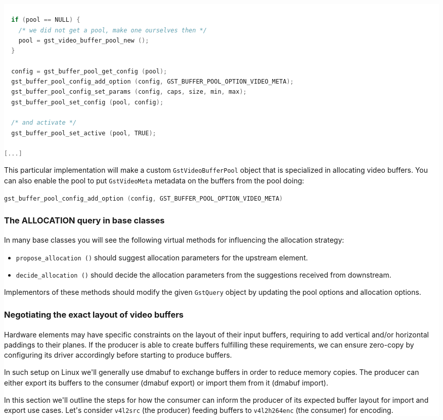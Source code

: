 ``` c

  if (pool == NULL) {
    /* we did not get a pool, make one ourselves then */
    pool = gst_video_buffer_pool_new ();
  }

  config = gst_buffer_pool_get_config (pool);
  gst_buffer_pool_config_add_option (config, GST_BUFFER_POOL_OPTION_VIDEO_META);
  gst_buffer_pool_config_set_params (config, caps, size, min, max);
  gst_buffer_pool_set_config (pool, config);

  /* and activate */
  gst_buffer_pool_set_active (pool, TRUE);

[...]
```

This particular implementation will make a custom `GstVideoBufferPool`
object that is specialized in allocating video buffers. You can also
enable the pool to put `GstVideoMeta` metadata on the buffers from the
pool doing:

``` c
gst_buffer_pool_config_add_option (config, GST_BUFFER_POOL_OPTION_VIDEO_META)
```

### The ALLOCATION query in base classes

In many base classes you will see the following virtual methods for
influencing the allocation strategy:

  - `propose_allocation ()` should suggest allocation parameters for the
    upstream element.

  - `decide_allocation ()` should decide the allocation parameters from
    the suggestions received from downstream.

Implementors of these methods should modify the given `GstQuery` object
by updating the pool options and allocation options.

### Negotiating the exact layout of video buffers

Hardware elements may have specific constraints on the layout
of their input buffers, requiring to add vertical and/or horizontal paddings
to their planes.
If the producer is able to create buffers fulfilling these requirements,
we can ensure zero-copy by configuring its driver accordingly before starting to produce
buffers.

In such setup on Linux we'll generally use dmabuf to exchange buffers in order
to reduce memory copies. The producer can either export its buffers
to the consumer (dmabuf export) or import them from it (dmabuf import).

In this section we'll outline the steps for how the consumer can inform the
producer of its expected buffer layout for import and export use cases.
Let's consider `v4l2src` (the producer) feeding buffers to
`v4l2h264enc` (the consumer) for encoding.
